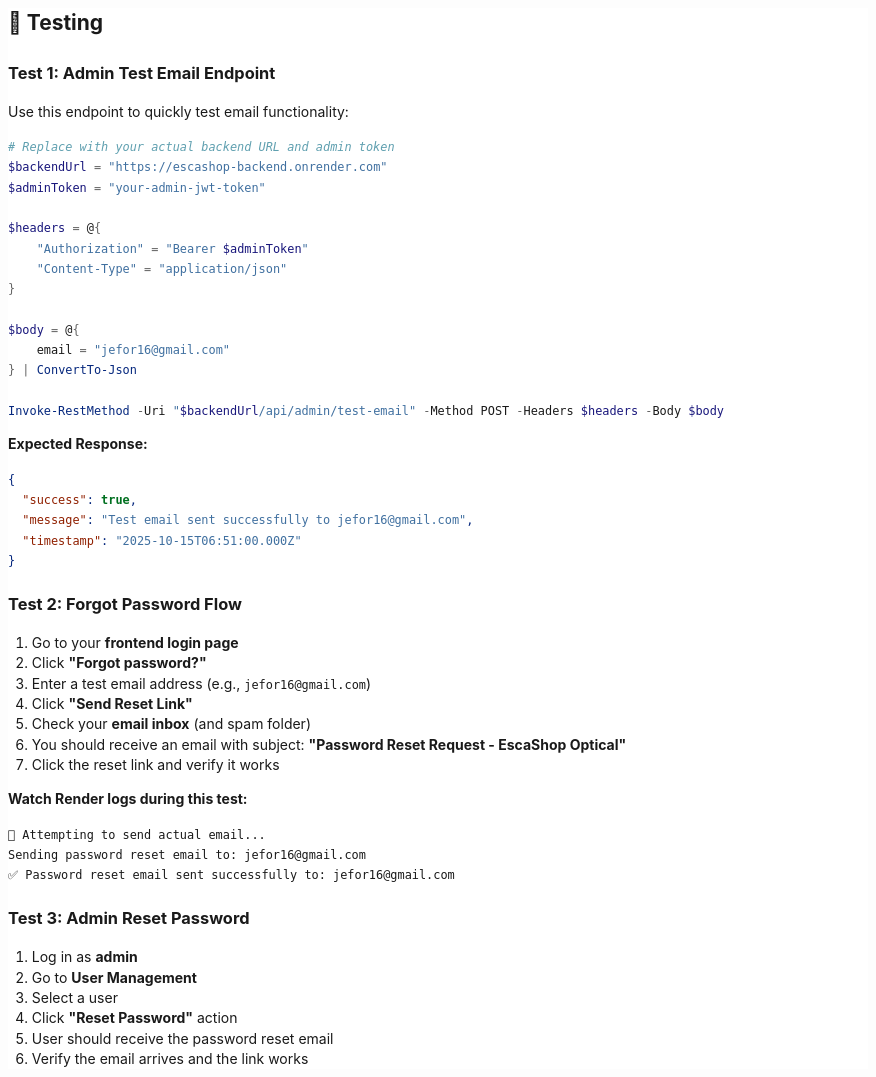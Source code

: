 ## 🧪 Testing

### Test 1: Admin Test Email Endpoint

Use this endpoint to quickly test email functionality:

```powershell
# Replace with your actual backend URL and admin token
$backendUrl = "https://escashop-backend.onrender.com"
$adminToken = "your-admin-jwt-token"

$headers = @{
    "Authorization" = "Bearer $adminToken"
    "Content-Type" = "application/json"
}

$body = @{
    email = "jefor16@gmail.com"
} | ConvertTo-Json

Invoke-RestMethod -Uri "$backendUrl/api/admin/test-email" -Method POST -Headers $headers -Body $body
```

**Expected Response:**
```json
{
  "success": true,
  "message": "Test email sent successfully to jefor16@gmail.com",
  "timestamp": "2025-10-15T06:51:00.000Z"
}
```

### Test 2: Forgot Password Flow

1. Go to your **frontend login page**
2. Click **"Forgot password?"**
3. Enter a test email address (e.g., `jefor16@gmail.com`)
4. Click **"Send Reset Link"**
5. Check your **email inbox** (and spam folder)
6. You should receive an email with subject: **"Password Reset Request - EscaShop Optical"**
7. Click the reset link and verify it works

**Watch Render logs during this test:**
```
📧 Attempting to send actual email...
Sending password reset email to: jefor16@gmail.com
✅ Password reset email sent successfully to: jefor16@gmail.com
```

### Test 3: Admin Reset Password

1. Log in as **admin**
2. Go to **User Management**
3. Select a user
4. Click **"Reset Password"** action
5. User should receive the password reset email
6. Verify the email arrives and the link works
